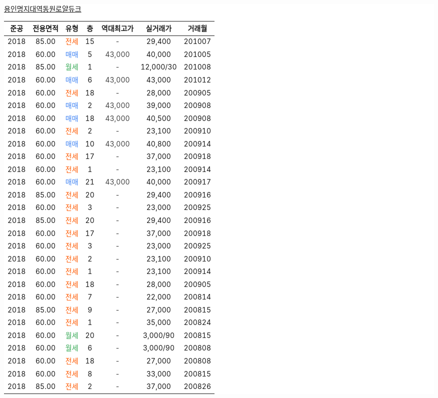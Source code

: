 <ins class="adsbygoogle"
     style="display:block"
     data-ad-client="ca-pub-2446590836940007"
     data-ad-slot="1659523306"
     data-ad-format="auto"
     data-full-width-responsive="true"></ins>
<script>
(adsbygoogle = window.adsbygoogle || []).push({});
</script>


[용인명지대역동원로얄듀크](https://search.naver.com/search.naver?query=%EA%B2%BD%EA%B8%B0%EB%8F%84+%EC%9A%A9%EC%9D%B8%EC%8B%9C+%EC%B2%98%EC%9D%B8%EA%B5%AC+%EC%97%AD%EB%B6%81%EB%8F%99+%EC%9A%A9%EC%9D%B8%EB%AA%85%EC%A7%80%EB%8C%80%EC%97%AD%EB%8F%99%EC%9B%90%EB%A1%9C%EC%96%84%EB%93%80%ED%81%AC)

|준공|전용면적|유형|층|역대최고가|실거래가|거래월|
|:---:|:---:|:---:|:---:|:---:|:---:|:---:|
|2018|85.00|<span style="color:#ff5a00">전세</span>|15|<span style="color:#444444">-</span>|29,400|201007|
|2018|60.00|<span style="color:#4285f3">매매</span>|5|<span style="color:#444444">43,000</span>|40,000|201005|
|2018|85.00|<span style="color:#34a853">월세</span>|1|<span style="color:#444444">-</span>|12,000/30|201008|
|2018|60.00|<span style="color:#4285f3">매매</span>|6|<span style="color:#444444">43,000</span>|43,000|201012|
|2018|60.00|<span style="color:#ff5a00">전세</span>|18|<span style="color:#444444">-</span>|28,000|200905|
|2018|60.00|<span style="color:#4285f3">매매</span>|2|<span style="color:#444444">43,000</span>|39,000|200908|
|2018|60.00|<span style="color:#4285f3">매매</span>|18|<span style="color:#444444">43,000</span>|40,500|200908|
|2018|60.00|<span style="color:#ff5a00">전세</span>|2|<span style="color:#444444">-</span>|23,100|200910|
|2018|60.00|<span style="color:#4285f3">매매</span>|10|<span style="color:#444444">43,000</span>|40,800|200914|
|2018|60.00|<span style="color:#ff5a00">전세</span>|17|<span style="color:#444444">-</span>|37,000|200918|
|2018|60.00|<span style="color:#ff5a00">전세</span>|1|<span style="color:#444444">-</span>|23,100|200914|
|2018|60.00|<span style="color:#4285f3">매매</span>|21|<span style="color:#444444">43,000</span>|40,000|200917|
|2018|85.00|<span style="color:#ff5a00">전세</span>|20|<span style="color:#444444">-</span>|29,400|200916|
|2018|60.00|<span style="color:#ff5a00">전세</span>|3|<span style="color:#444444">-</span>|23,000|200925|
|2018|85.00|<span style="color:#ff5a00">전세</span>|20|<span style="color:#444444">-</span>|29,400|200916|
|2018|60.00|<span style="color:#ff5a00">전세</span>|17|<span style="color:#444444">-</span>|37,000|200918|
|2018|60.00|<span style="color:#ff5a00">전세</span>|3|<span style="color:#444444">-</span>|23,000|200925|
|2018|60.00|<span style="color:#ff5a00">전세</span>|2|<span style="color:#444444">-</span>|23,100|200910|
|2018|60.00|<span style="color:#ff5a00">전세</span>|1|<span style="color:#444444">-</span>|23,100|200914|
|2018|60.00|<span style="color:#ff5a00">전세</span>|18|<span style="color:#444444">-</span>|28,000|200905|
|2018|60.00|<span style="color:#ff5a00">전세</span>|7|<span style="color:#444444">-</span>|22,000|200814|
|2018|85.00|<span style="color:#ff5a00">전세</span>|9|<span style="color:#444444">-</span>|27,000|200815|
|2018|60.00|<span style="color:#ff5a00">전세</span>|1|<span style="color:#444444">-</span>|35,000|200824|
|2018|60.00|<span style="color:#34a853">월세</span>|20|<span style="color:#444444">-</span>|3,000/90|200815|
|2018|60.00|<span style="color:#34a853">월세</span>|6|<span style="color:#444444">-</span>|3,000/90|200808|
|2018|60.00|<span style="color:#ff5a00">전세</span>|18|<span style="color:#444444">-</span>|27,000|200808|
|2018|60.00|<span style="color:#ff5a00">전세</span>|8|<span style="color:#444444">-</span>|33,000|200815|
|2018|85.00|<span style="color:#ff5a00">전세</span>|2|<span style="color:#444444">-</span>|37,000|200826|